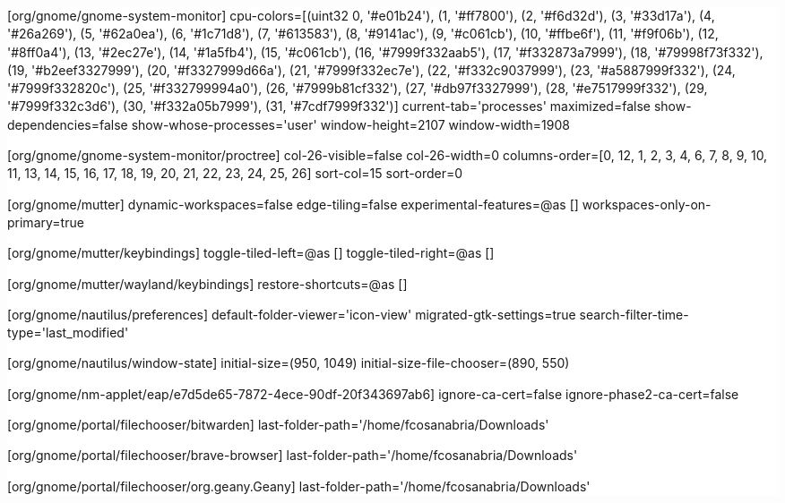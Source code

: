 [org/gnome/gnome-system-monitor]
cpu-colors=[(uint32 0, '#e01b24'), (1, '#ff7800'), (2, '#f6d32d'), (3, '#33d17a'), (4, '#26a269'), (5, '#62a0ea'), (6, '#1c71d8'), (7, '#613583'), (8, '#9141ac'), (9, '#c061cb'), (10, '#ffbe6f'), (11, '#f9f06b'), (12, '#8ff0a4'), (13, '#2ec27e'), (14, '#1a5fb4'), (15, '#c061cb'), (16, '#7999f332aab5'), (17, '#f332873a7999'), (18, '#79998f73f332'), (19, '#b2eef3327999'), (20, '#f3327999d66a'), (21, '#7999f332ec7e'), (22, '#f332c9037999'), (23, '#a5887999f332'), (24, '#7999f332820c'), (25, '#f332799994a0'), (26, '#7999b81cf332'), (27, '#db97f3327999'), (28, '#e7517999f332'), (29, '#7999f332c3d6'), (30, '#f332a05b7999'), (31, '#7cdf7999f332')]
current-tab='processes'
maximized=false
show-dependencies=false
show-whose-processes='user'
window-height=2107
window-width=1908

[org/gnome/gnome-system-monitor/proctree]
col-26-visible=false
col-26-width=0
columns-order=[0, 12, 1, 2, 3, 4, 6, 7, 8, 9, 10, 11, 13, 14, 15, 16, 17, 18, 19, 20, 21, 22, 23, 24, 25, 26]
sort-col=15
sort-order=0

[org/gnome/mutter]
dynamic-workspaces=false
edge-tiling=false
experimental-features=@as []
workspaces-only-on-primary=true

[org/gnome/mutter/keybindings]
toggle-tiled-left=@as []
toggle-tiled-right=@as []

[org/gnome/mutter/wayland/keybindings]
restore-shortcuts=@as []

[org/gnome/nautilus/preferences]
default-folder-viewer='icon-view'
migrated-gtk-settings=true
search-filter-time-type='last_modified'

[org/gnome/nautilus/window-state]
initial-size=(950, 1049)
initial-size-file-chooser=(890, 550)

[org/gnome/nm-applet/eap/e7d5de65-7872-4ece-90df-20f343697ab6]
ignore-ca-cert=false
ignore-phase2-ca-cert=false

[org/gnome/portal/filechooser/bitwarden]
last-folder-path='/home/fcosanabria/Downloads'

[org/gnome/portal/filechooser/brave-browser]
last-folder-path='/home/fcosanabria/Downloads'

[org/gnome/portal/filechooser/org.geany.Geany]
last-folder-path='/home/fcosanabria/Downloads'
